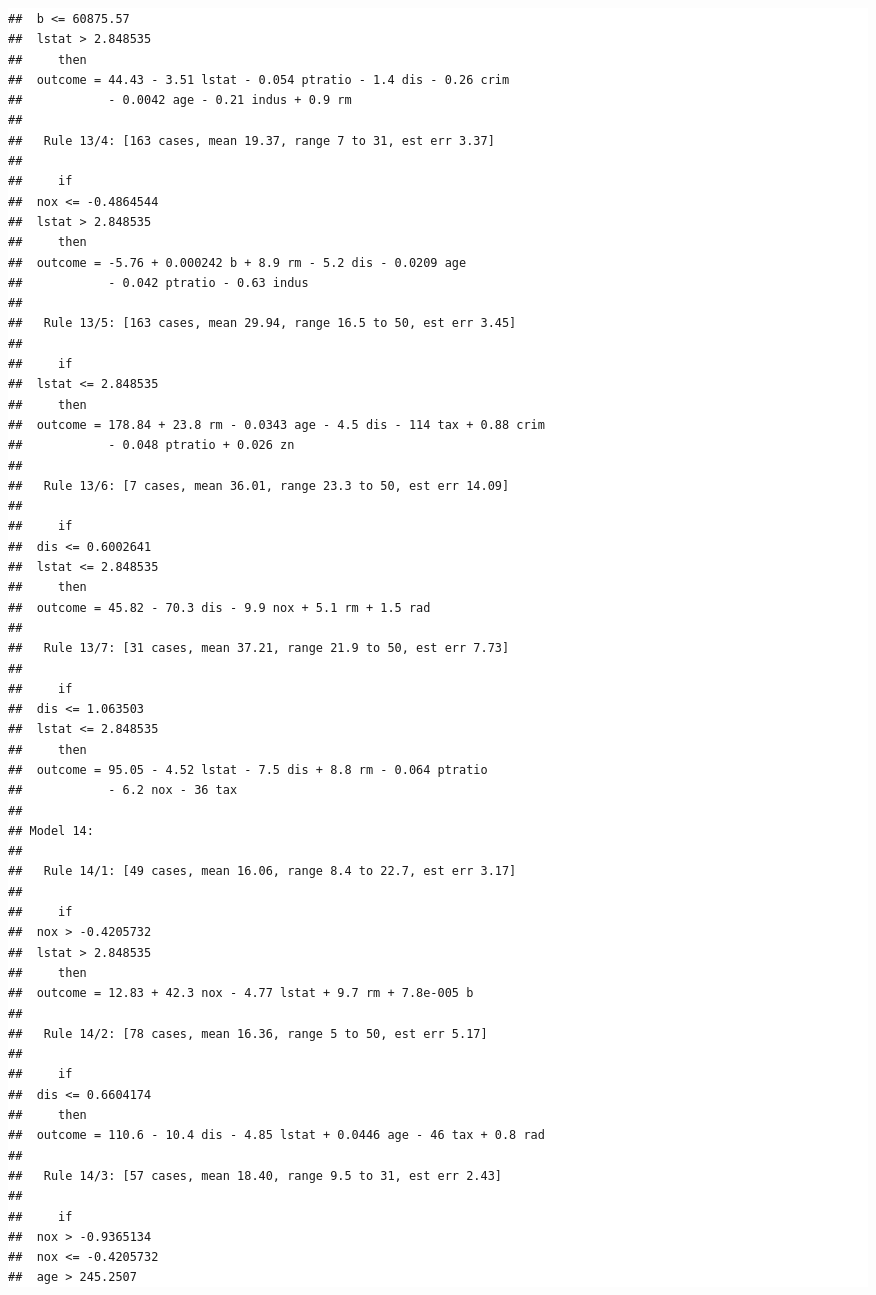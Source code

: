 ```
## 	b <= 60875.57
## 	lstat > 2.848535
##     then
## 	outcome = 44.43 - 3.51 lstat - 0.054 ptratio - 1.4 dis - 0.26 crim
## 	          - 0.0042 age - 0.21 indus + 0.9 rm
## 
##   Rule 13/4: [163 cases, mean 19.37, range 7 to 31, est err 3.37]
## 
##     if
## 	nox <= -0.4864544
## 	lstat > 2.848535
##     then
## 	outcome = -5.76 + 0.000242 b + 8.9 rm - 5.2 dis - 0.0209 age
## 	          - 0.042 ptratio - 0.63 indus
## 
##   Rule 13/5: [163 cases, mean 29.94, range 16.5 to 50, est err 3.45]
## 
##     if
## 	lstat <= 2.848535
##     then
## 	outcome = 178.84 + 23.8 rm - 0.0343 age - 4.5 dis - 114 tax + 0.88 crim
## 	          - 0.048 ptratio + 0.026 zn
## 
##   Rule 13/6: [7 cases, mean 36.01, range 23.3 to 50, est err 14.09]
## 
##     if
## 	dis <= 0.6002641
## 	lstat <= 2.848535
##     then
## 	outcome = 45.82 - 70.3 dis - 9.9 nox + 5.1 rm + 1.5 rad
## 
##   Rule 13/7: [31 cases, mean 37.21, range 21.9 to 50, est err 7.73]
## 
##     if
## 	dis <= 1.063503
## 	lstat <= 2.848535
##     then
## 	outcome = 95.05 - 4.52 lstat - 7.5 dis + 8.8 rm - 0.064 ptratio
## 	          - 6.2 nox - 36 tax
## 
## Model 14:
## 
##   Rule 14/1: [49 cases, mean 16.06, range 8.4 to 22.7, est err 3.17]
## 
##     if
## 	nox > -0.4205732
## 	lstat > 2.848535
##     then
## 	outcome = 12.83 + 42.3 nox - 4.77 lstat + 9.7 rm + 7.8e-005 b
## 
##   Rule 14/2: [78 cases, mean 16.36, range 5 to 50, est err 5.17]
## 
##     if
## 	dis <= 0.6604174
##     then
## 	outcome = 110.6 - 10.4 dis - 4.85 lstat + 0.0446 age - 46 tax + 0.8 rad
## 
##   Rule 14/3: [57 cases, mean 18.40, range 9.5 to 31, est err 2.43]
## 
##     if
## 	nox > -0.9365134
## 	nox <= -0.4205732
## 	age > 245.2507
```